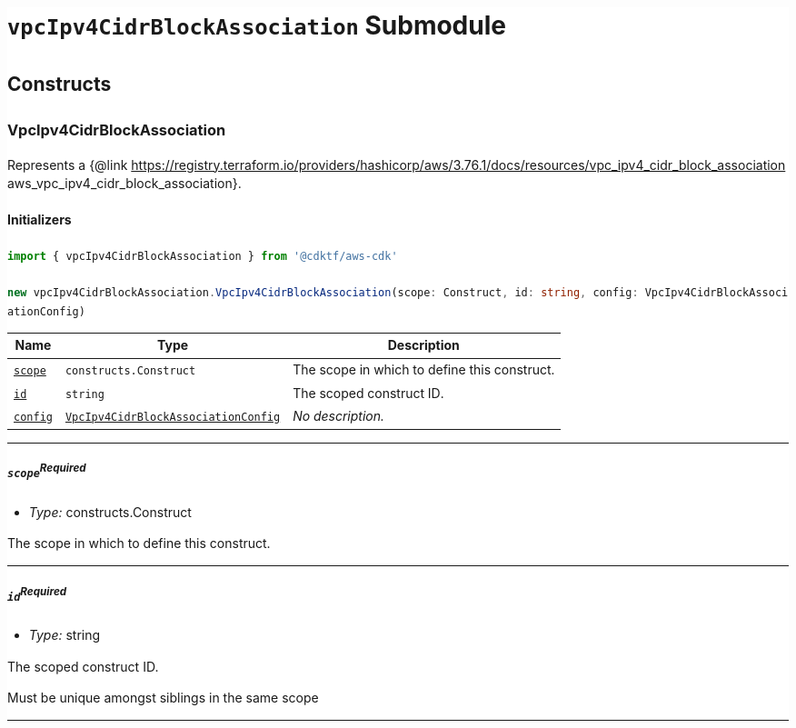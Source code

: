 # `vpcIpv4CidrBlockAssociation` Submodule <a name="`vpcIpv4CidrBlockAssociation` Submodule" id="@cdktf/aws-cdk.vpcIpv4CidrBlockAssociation"></a>

## Constructs <a name="Constructs" id="Constructs"></a>

### VpcIpv4CidrBlockAssociation <a name="VpcIpv4CidrBlockAssociation" id="@cdktf/aws-cdk.vpcIpv4CidrBlockAssociation.VpcIpv4CidrBlockAssociation"></a>

Represents a {@link https://registry.terraform.io/providers/hashicorp/aws/3.76.1/docs/resources/vpc_ipv4_cidr_block_association aws_vpc_ipv4_cidr_block_association}.

#### Initializers <a name="Initializers" id="@cdktf/aws-cdk.vpcIpv4CidrBlockAssociation.VpcIpv4CidrBlockAssociation.Initializer"></a>

```typescript
import { vpcIpv4CidrBlockAssociation } from '@cdktf/aws-cdk'

new vpcIpv4CidrBlockAssociation.VpcIpv4CidrBlockAssociation(scope: Construct, id: string, config: VpcIpv4CidrBlockAssociationConfig)
```

| **Name** | **Type** | **Description** |
| --- | --- | --- |
| <code><a href="#@cdktf/aws-cdk.vpcIpv4CidrBlockAssociation.VpcIpv4CidrBlockAssociation.Initializer.parameter.scope">scope</a></code> | <code>constructs.Construct</code> | The scope in which to define this construct. |
| <code><a href="#@cdktf/aws-cdk.vpcIpv4CidrBlockAssociation.VpcIpv4CidrBlockAssociation.Initializer.parameter.id">id</a></code> | <code>string</code> | The scoped construct ID. |
| <code><a href="#@cdktf/aws-cdk.vpcIpv4CidrBlockAssociation.VpcIpv4CidrBlockAssociation.Initializer.parameter.config">config</a></code> | <code><a href="#@cdktf/aws-cdk.vpcIpv4CidrBlockAssociation.VpcIpv4CidrBlockAssociationConfig">VpcIpv4CidrBlockAssociationConfig</a></code> | *No description.* |

---

##### `scope`<sup>Required</sup> <a name="scope" id="@cdktf/aws-cdk.vpcIpv4CidrBlockAssociation.VpcIpv4CidrBlockAssociation.Initializer.parameter.scope"></a>

- *Type:* constructs.Construct

The scope in which to define this construct.

---

##### `id`<sup>Required</sup> <a name="id" id="@cdktf/aws-cdk.vpcIpv4CidrBlockAssociation.VpcIpv4CidrBlockAssociation.Initializer.parameter.id"></a>

- *Type:* string

The scoped construct ID.

Must be unique amongst siblings in the same scope

---
